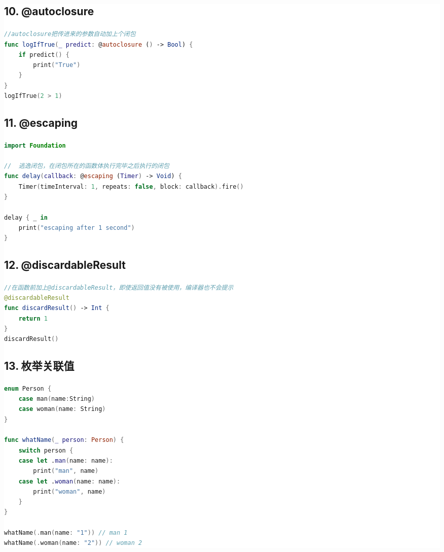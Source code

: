 
## 10. @autoclosure

```swift
//autoclosure把传进来的参数自动加上个闭包
func logIfTrue(_ predict: @autoclosure () -> Bool) {
    if predict() {
        print("True")
    }
}
logIfTrue(2 > 1)
```

## 11. @escaping

```swift
import Foundation

//  逃逸闭包，在闭包所在的函数体执行完毕之后执行的闭包
func delay(callback: @escaping (Timer) -> Void) {
    Timer(timeInterval: 1, repeats: false, block: callback).fire()
}

delay { _ in
    print("escaping after 1 second")
}
```

## 12. @discardableResult

```swift
//在函数前加上@discardableResult，即使返回值没有被使用，编译器也不会提示
@discardableResult
func discardResult() -> Int {
    return 1
}
discardResult()
```

## 13. 枚举关联值

```swift
enum Person {
    case man(name:String)
    case woman(name: String)
}

func whatName(_ person: Person) {
    switch person {
    case let .man(name: name):
        print("man", name)
    case let .woman(name: name):
        print("woman", name)
    }
}

whatName(.man(name: "1")) // man 1
whatName(.woman(name: "2")) // woman 2
```
